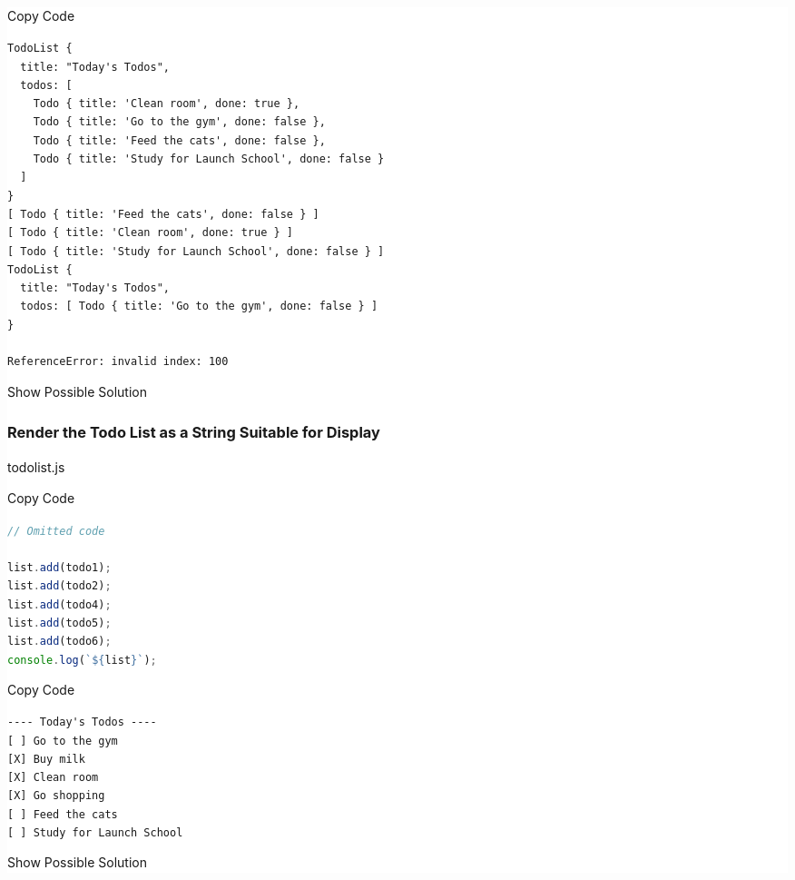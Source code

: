 Copy Code

```plaintext
TodoList {
  title: "Today's Todos",
  todos: [
    Todo { title: 'Clean room', done: true },
    Todo { title: 'Go to the gym', done: false },
    Todo { title: 'Feed the cats', done: false },
    Todo { title: 'Study for Launch School', done: false }
  ]
}
[ Todo { title: 'Feed the cats', done: false } ]
[ Todo { title: 'Clean room', done: true } ]
[ Todo { title: 'Study for Launch School', done: false } ]
TodoList {
  title: "Today's Todos",
  todos: [ Todo { title: 'Go to the gym', done: false } ]
}

ReferenceError: invalid index: 100
```

Show Possible Solution

### Render the Todo List as a String Suitable for Display

todolist.js

Copy Code

```js
// Omitted code

list.add(todo1);
list.add(todo2);
list.add(todo4);
list.add(todo5);
list.add(todo6);
console.log(`${list}`);
```

Copy Code

```plaintext
---- Today's Todos ----
[ ] Go to the gym
[X] Buy milk
[X] Clean room
[X] Go shopping
[ ] Feed the cats
[ ] Study for Launch School
```

Show Possible Solution
